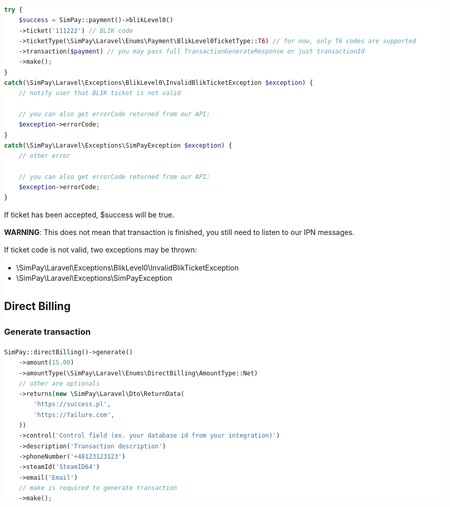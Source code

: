 ```php
try {
    $success = SimPay::payment()->blikLevel0()
    ->ticket('111222') // BLIK code
    ->ticketType(\SimPay\Laravel\Enums\Payment\BlikLevel0TicketType::T6) // for now, only T6 codes are supported
    ->transaction($payment) // you may pass full TransactionGenerateResponse or just transactionId
    ->make();
}
catch(\SimPay\Laravel\Exceptions\BlikLevel0\InvalidBlikTicketException $exception) {
    // notify user that BLIK ticket is not valid
    
    // you can also get errorCode returned from our API:
    $exception->errorCode;
}
catch(\SimPay\Laravel\Exceptions\SimPayException $exception) {
    // other error
    
    // you can also get errorCode returned from our API:
    $exception->errorCode;
}
```
If ticket has been accepted, $success will be true.

**WARNING**: This does not mean that transaction is finished, you still need to listen to our IPN messages.

If ticket code is not valid, two exceptions may be thrown:
- \SimPay\Laravel\Exceptions\BlikLevel0\InvalidBlikTicketException
- \SimPay\Laravel\Exceptions\SimPayException


## Direct Billing

### Generate transaction
```php
SimPay::directBilling()->generate()
    ->amount(15.00)
    ->amountType(\SimPay\Laravel\Enums\DirectBilling\AmountType::Net)
    // other are optionals
    ->returns(new \SimPay\Laravel\Dto\ReturnData(
        'https://success.pl',
        'https://failure.com',
    ))
    ->control('Control field (ex. your database id from your integration)')
    ->description('Transaction description')
    ->phoneNumber('+48123123123')
    ->steamId('SteamID64')
    ->email('Email')
    // make is required to generate transaction
    ->make();
```
